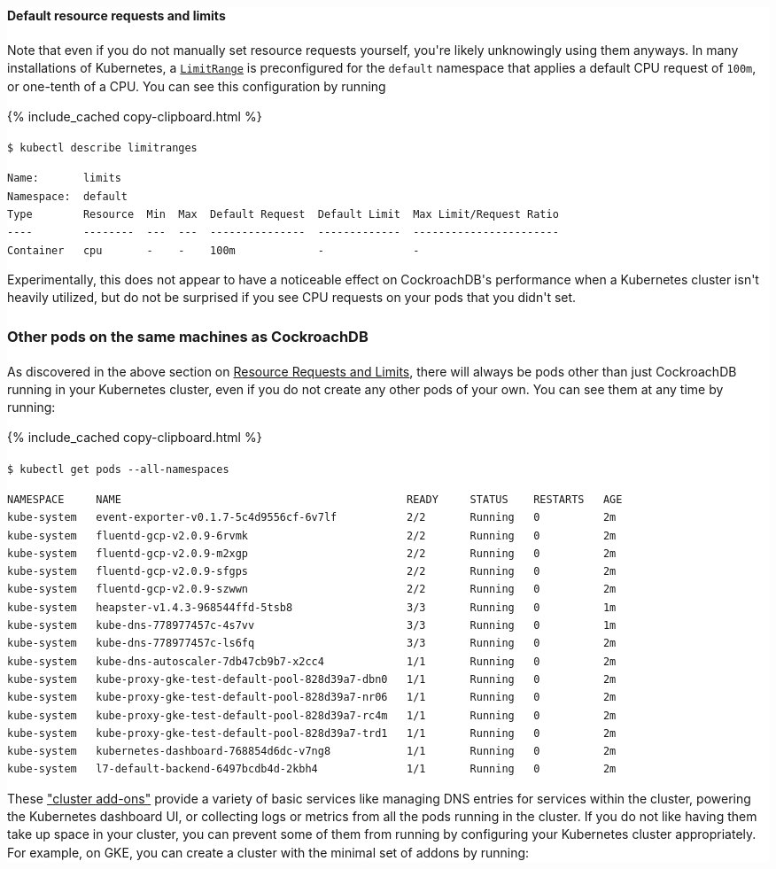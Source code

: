 #### Default resource requests and limits

Note that even if you do not manually set resource requests yourself, you're likely unknowingly using them anyways. In many installations of Kubernetes, a [`LimitRange`](https://kubernetes.io/docs/tasks/administer-cluster/cpu-default-namespace/) is preconfigured for the `default` namespace that applies a default CPU request of `100m`, or one-tenth of a CPU. You can see this configuration by running

{% include_cached copy-clipboard.html %}
~~~ shell
$ kubectl describe limitranges
~~~

~~~
Name:       limits
Namespace:  default
Type        Resource  Min  Max  Default Request  Default Limit  Max Limit/Request Ratio
----        --------  ---  ---  ---------------  -------------  -----------------------
Container   cpu       -    -    100m             -              -
~~~

Experimentally, this does not appear to have a noticeable effect on CockroachDB's performance when a Kubernetes cluster isn't heavily utilized, but do not be surprised if you see CPU requests on your pods that you didn't set.

### Other pods on the same machines as CockroachDB

As discovered in the above section on [Resource Requests and Limits](#resource-requests-and-limits), there will always be pods other than just CockroachDB running in your Kubernetes cluster, even if you do not create any other pods of your own. You can see them at any time by running:

{% include_cached copy-clipboard.html %}
~~~ shell
$ kubectl get pods --all-namespaces
~~~

~~~
NAMESPACE     NAME                                             READY     STATUS    RESTARTS   AGE
kube-system   event-exporter-v0.1.7-5c4d9556cf-6v7lf           2/2       Running   0          2m
kube-system   fluentd-gcp-v2.0.9-6rvmk                         2/2       Running   0          2m
kube-system   fluentd-gcp-v2.0.9-m2xgp                         2/2       Running   0          2m
kube-system   fluentd-gcp-v2.0.9-sfgps                         2/2       Running   0          2m
kube-system   fluentd-gcp-v2.0.9-szwwn                         2/2       Running   0          2m
kube-system   heapster-v1.4.3-968544ffd-5tsb8                  3/3       Running   0          1m
kube-system   kube-dns-778977457c-4s7vv                        3/3       Running   0          1m
kube-system   kube-dns-778977457c-ls6fq                        3/3       Running   0          2m
kube-system   kube-dns-autoscaler-7db47cb9b7-x2cc4             1/1       Running   0          2m
kube-system   kube-proxy-gke-test-default-pool-828d39a7-dbn0   1/1       Running   0          2m
kube-system   kube-proxy-gke-test-default-pool-828d39a7-nr06   1/1       Running   0          2m
kube-system   kube-proxy-gke-test-default-pool-828d39a7-rc4m   1/1       Running   0          2m
kube-system   kube-proxy-gke-test-default-pool-828d39a7-trd1   1/1       Running   0          2m
kube-system   kubernetes-dashboard-768854d6dc-v7ng8            1/1       Running   0          2m
kube-system   l7-default-backend-6497bcdb4d-2kbh4              1/1       Running   0          2m
~~~

These ["cluster add-ons"](https://github.com/kubernetes/kubernetes/tree/master/cluster/addons) provide a variety of basic services like managing DNS entries for services within the cluster, powering the Kubernetes dashboard UI, or collecting logs or metrics from all the pods running in the cluster. If you do not like having them take up space in your cluster, you can prevent some of them from running by configuring your Kubernetes cluster appropriately. For example, on GKE, you can create a cluster with the minimal set of addons by running:
